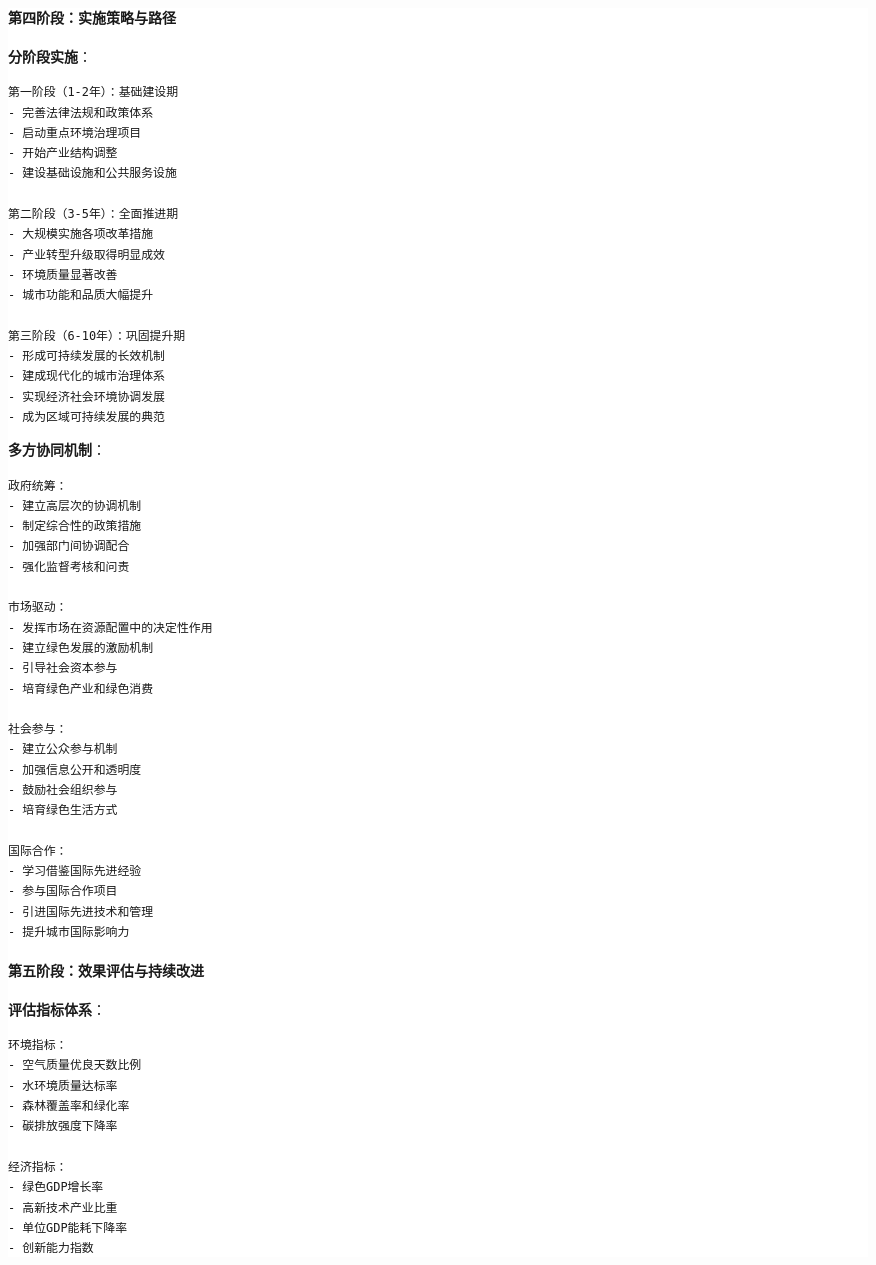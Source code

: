 #### **第四阶段：实施策略与路径**

**分阶段实施**：
```
第一阶段（1-2年）：基础建设期
- 完善法律法规和政策体系
- 启动重点环境治理项目
- 开始产业结构调整
- 建设基础设施和公共服务设施

第二阶段（3-5年）：全面推进期
- 大规模实施各项改革措施
- 产业转型升级取得明显成效
- 环境质量显著改善
- 城市功能和品质大幅提升

第三阶段（6-10年）：巩固提升期
- 形成可持续发展的长效机制
- 建成现代化的城市治理体系
- 实现经济社会环境协调发展
- 成为区域可持续发展的典范
```

**多方协同机制**：
```
政府统筹：
- 建立高层次的协调机制
- 制定综合性的政策措施
- 加强部门间协调配合
- 强化监督考核和问责

市场驱动：
- 发挥市场在资源配置中的决定性作用
- 建立绿色发展的激励机制
- 引导社会资本参与
- 培育绿色产业和绿色消费

社会参与：
- 建立公众参与机制
- 加强信息公开和透明度
- 鼓励社会组织参与
- 培育绿色生活方式

国际合作：
- 学习借鉴国际先进经验
- 参与国际合作项目
- 引进国际先进技术和管理
- 提升城市国际影响力
```

#### **第五阶段：效果评估与持续改进**

**评估指标体系**：
```
环境指标：
- 空气质量优良天数比例
- 水环境质量达标率
- 森林覆盖率和绿化率
- 碳排放强度下降率

经济指标：
- 绿色GDP增长率
- 高新技术产业比重
- 单位GDP能耗下降率
- 创新能力指数

```